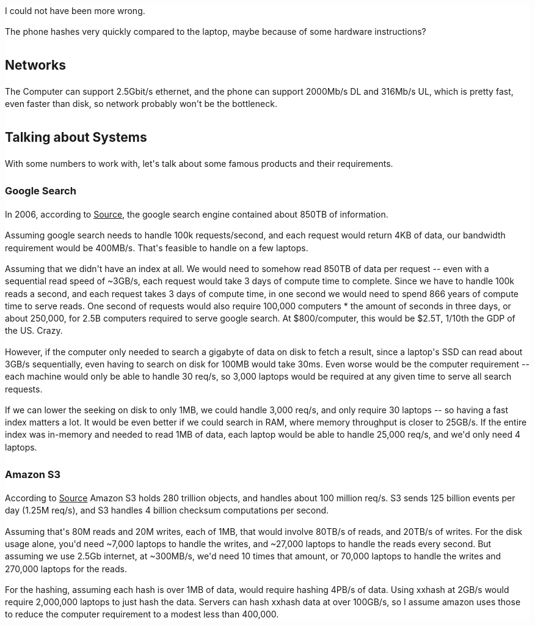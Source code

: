 I could not have been more wrong.

The phone hashes very quickly compared to the laptop, maybe because of some hardware instructions?

## Networks

The Computer can support 2.5Gbit/s ethernet, and the phone can support 2000Mb/s DL and 316Mb/s UL, which is pretty fast, even faster than disk, so network probably won't be the bottleneck.

## Talking about Systems

With some numbers to work with, let's talk about some famous products and their requirements.

### Google Search

In 2006, according to [Source](http://googlesystem.blogspot.com/2006/09/how-much-data-does-google-store.html), the google search engine contained about 850TB of information.

Assuming google search needs to handle 100k requests/second, and each request would return 4KB of data, our bandwidth requirement would be 400MB/s. That's feasible to handle on a few laptops.

Assuming that we didn't have an index at all. We would need to somehow read 850TB of data per request -- even with a sequential read speed of ~3GB/s, each request would take 3 days of compute time to complete. Since we have to handle 100k reads a second, and each request takes 3 days of compute time, in one second we would need to spend 866 years of compute time to serve reads. One second of requests would also require 100,000 computers * the amount of seconds in three days, or about 250,000, for 2.5B computers required to serve google search. At $800/computer, this would be $2.5T, 1/10th the GDP of the US. Crazy.

However, if the computer only needed to search a gigabyte of data on disk to fetch a result, since a laptop's SSD can read about 3GB/s sequentially, even having to search on disk for 100MB would take 30ms. Even worse would be the computer requirement -- each machine would only be able to handle 30 req/s, so 3,000 laptops would be required at any given time to serve all search requests.

If we can lower the seeking on disk to only 1MB, we could handle 3,000 req/s, and only require 30 laptops -- so having a fast index matters a lot. It would be even better if we could search in RAM, where memory throughput is closer to 25GB/s. If the entire index was in-memory and needed to read 1MB of data, each laptop would be able to handle 25,000 req/s, and we'd only need 4 laptops.

### Amazon S3

According to [Source](https://www.allthingsdistributed.com/2023/07/building-and-operating-a-pretty-big-storage-system.html) Amazon S3 holds 280 trillion objects, and handles about 100 million req/s. S3 sends 125 billion events per day (1.25M req/s), and S3 handles 4 billion checksum computations per second.

Assuming that's 80M reads and 20M writes, each of 1MB, that would involve 80TB/s of reads, and 20TB/s of writes. For the disk usage alone, you'd need ~7,000 laptops to handle the writes, and ~27,000 laptops to handle the reads every second. But assuming we use 2.5Gb internet, at ~300MB/s, we'd need 10 times that amount, or 70,000 laptops to handle the writes and 270,000 laptops for the reads.

For the hashing, assuming each hash is over 1MB of data, would require hashing 4PB/s of data. Using xxhash at 2GB/s would require 2,000,000 laptops to just hash the data. Servers can hash xxhash data at over 100GB/s, so I assume amazon uses those to reduce the computer requirement to a modest less than 400,000.
